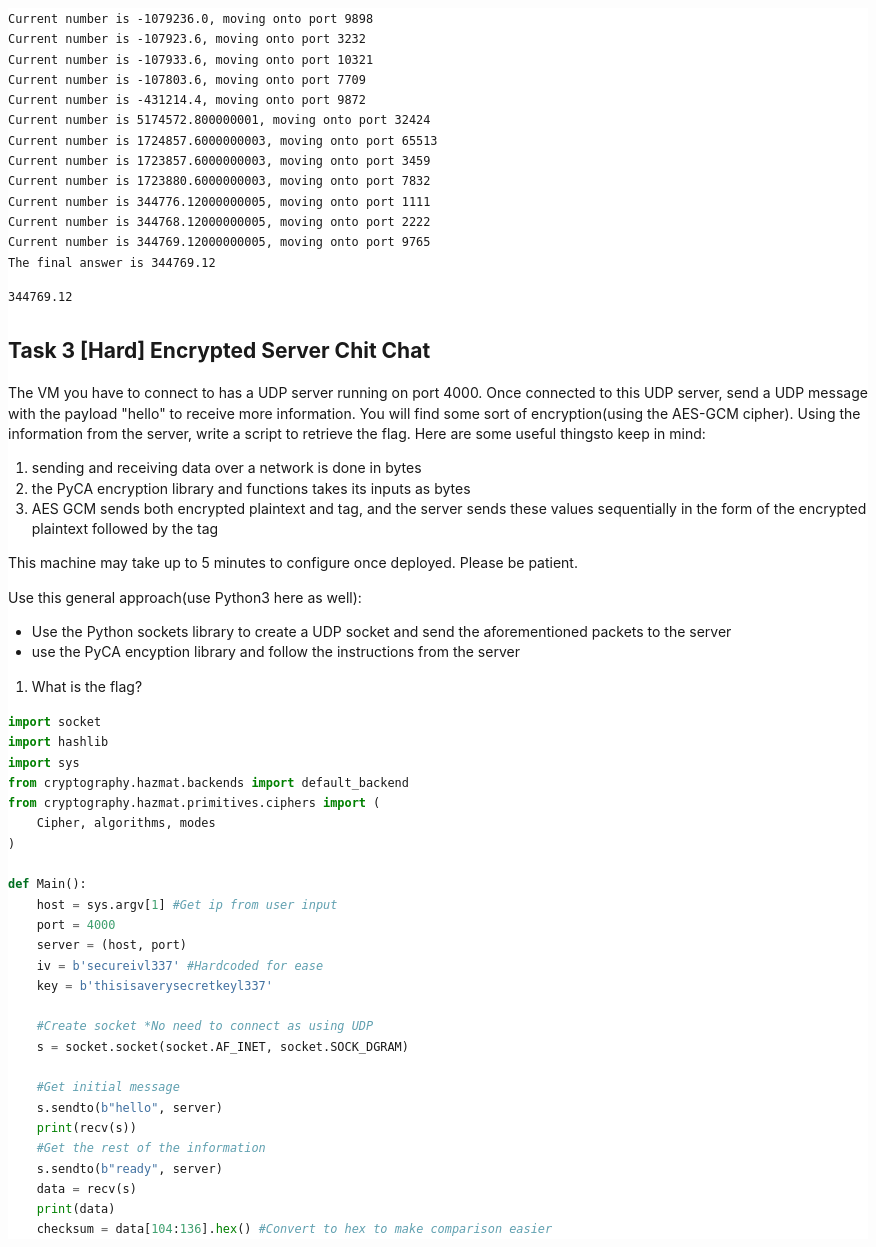 ```
Current number is -1079236.0, moving onto port 9898
Current number is -107923.6, moving onto port 3232
Current number is -107933.6, moving onto port 10321
Current number is -107803.6, moving onto port 7709
Current number is -431214.4, moving onto port 9872
Current number is 5174572.800000001, moving onto port 32424
Current number is 1724857.6000000003, moving onto port 65513
Current number is 1723857.6000000003, moving onto port 3459
Current number is 1723880.6000000003, moving onto port 7832
Current number is 344776.12000000005, moving onto port 1111
Current number is 344768.12000000005, moving onto port 2222
Current number is 344769.12000000005, moving onto port 9765
The final answer is 344769.12
```

`344769.12`

## Task 3 [Hard] Encrypted Server Chit Chat

The VM you have to connect to has a UDP server running on port 4000. Once connected to this UDP server, send a UDP message with the payload "hello" to receive more information. You will find some sort of encryption(using the AES-GCM cipher). Using the information from the server, write a script to retrieve the flag. Here are some useful thingsto keep in mind:

1. sending and receiving data over a network is done in bytes
2. the PyCA encryption library and functions takes its inputs as bytes
3. AES GCM sends both encrypted plaintext and tag, and the server sends these values sequentially in the form of the encrypted plaintext followed by the tag

This machine may take up to 5 minutes to configure once deployed. Please be patient.

Use this general approach(use Python3 here as well):

- Use the Python sockets library to create a UDP socket and send the aforementioned packets to the server
- use the PyCA encyption library and follow the instructions from the server

1. What is the flag?

```py
import socket
import hashlib
import sys
from cryptography.hazmat.backends import default_backend
from cryptography.hazmat.primitives.ciphers import (
    Cipher, algorithms, modes
)

def Main():
    host = sys.argv[1] #Get ip from user input
    port = 4000
    server = (host, port)
    iv = b'secureivl337' #Hardcoded for ease
    key = b'thisisaverysecretkeyl337'

    #Create socket *No need to connect as using UDP
    s = socket.socket(socket.AF_INET, socket.SOCK_DGRAM)

    #Get initial message
    s.sendto(b"hello", server)
    print(recv(s))
    #Get the rest of the information
    s.sendto(b"ready", server)
    data = recv(s)
    print(data)
    checksum = data[104:136].hex() #Convert to hex to make comparison easier
```
